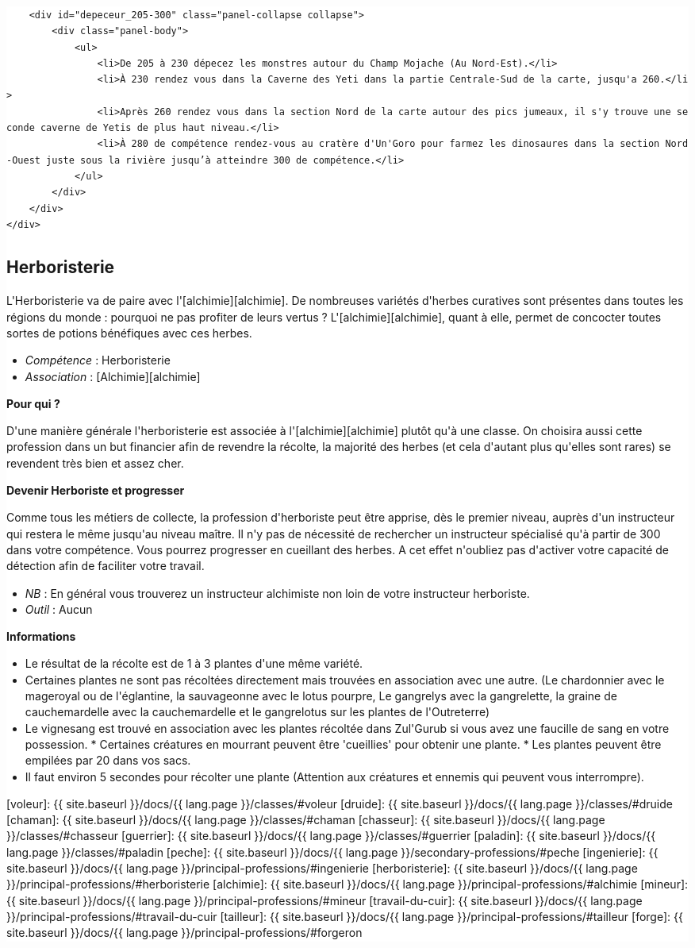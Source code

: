        <div id="depeceur_205-300" class="panel-collapse collapse">
            <div class="panel-body">
                <ul>
                    <li>De 205 à 230 dépecez les monstres autour du Champ Mojache (Au Nord-Est).</li>
                    <li>À 230 rendez vous dans la Caverne des Yeti dans la partie Centrale-Sud de la carte, jusqu'a 260.</li>
                    <li>Après 260 rendez vous dans la section Nord de la carte autour des pics jumeaux, il s'y trouve une seconde caverne de Yetis de plus haut niveau.</li>
                    <li>À 280 de compétence rendez-vous au cratère d'Un'Goro pour farmez les dinosaures dans la section Nord-Ouest juste sous la rivière jusqu’à atteindre 300 de compétence.</li>
                </ul>
            </div>
        </div>
    </div>
</div>

<h2 id="herboristerie">Herboristerie</h2>

L'Herboristerie va de paire avec l'[alchimie][alchimie]. De nombreuses variétés d'herbes curatives sont présentes dans toutes les régions du monde : pourquoi ne pas profiter de leurs vertus ? L'[alchimie][alchimie], quant à elle, permet de concocter toutes sortes de potions bénéfiques avec ces herbes.

* *Compétence* : Herboristerie
* *Association* : [Alchimie][alchimie]

**Pour qui ?**

D'une manière générale l'herboristerie est associée à l'[alchimie][alchimie] plutôt qu'à une classe. On choisira aussi cette profession dans un but financier afin de revendre la récolte, la majorité des herbes (et cela d'autant plus qu'elles sont rares) se revendent très bien et assez cher.

**Devenir Herboriste et progresser**

Comme tous les métiers de collecte, la profession d'herboriste peut être apprise, dès le premier niveau, auprès d'un instructeur qui restera le même jusqu'au niveau maître. Il n'y pas de nécessité de rechercher un instructeur spécialisé qu'à partir de 300 dans votre compétence.
Vous pourrez progresser en cueillant des herbes. A cet effet n'oubliez pas d'activer votre capacité de détection afin de faciliter votre travail.

* *NB* : En général vous trouverez un instructeur alchimiste non loin de votre instructeur herboriste.
* *Outil* : Aucun

**Informations**

* Le résultat de la récolte est de 1 à 3 plantes d'une même variété.
* Certaines plantes ne sont pas récoltées directement mais trouvées en association avec une autre. (Le chardonnier avec le mageroyal ou de l'églantine, la sauvageonne avec le lotus pourpre, Le gangrelys avec la gangrelette, la graine de cauchemardelle avec la cauchemardelle et le gangrelotus sur les plantes de l'Outreterre)
* Le vignesang est trouvé en association avec les plantes récoltée dans Zul'Gurub si vous avez une faucille de sang en votre possession. * Certaines créatures en mourrant peuvent être 'cueillies' pour obtenir une plante. * Les plantes peuvent être empilées par 20 dans vos sacs.
* Il faut environ 5 secondes pour récolter une plante (Attention aux créatures et ennemis qui peuvent vous interrompre).


[voleur]: {{ site.baseurl }}/docs/{{ lang.page }}/classes/#voleur
[druide]: {{ site.baseurl }}/docs/{{ lang.page }}/classes/#druide
[chaman]: {{ site.baseurl }}/docs/{{ lang.page }}/classes/#chaman
[chasseur]: {{ site.baseurl }}/docs/{{ lang.page }}/classes/#chasseur
[guerrier]: {{ site.baseurl }}/docs/{{ lang.page }}/classes/#guerrier
[paladin]: {{ site.baseurl }}/docs/{{ lang.page }}/classes/#paladin
[peche]: {{ site.baseurl }}/docs/{{ lang.page }}/secondary-professions/#peche
[ingenierie]: {{ site.baseurl }}/docs/{{ lang.page }}/principal-professions/#ingenierie
[herboristerie]: {{ site.baseurl }}/docs/{{ lang.page }}/principal-professions/#herboristerie
[alchimie]: {{ site.baseurl }}/docs/{{ lang.page }}/principal-professions/#alchimie
[mineur]: {{ site.baseurl }}/docs/{{ lang.page }}/principal-professions/#mineur
[travail-du-cuir]: {{ site.baseurl }}/docs/{{ lang.page }}/principal-professions/#travail-du-cuir
[tailleur]: {{ site.baseurl }}/docs/{{ lang.page }}/principal-professions/#tailleur
[forge]: {{ site.baseurl }}/docs/{{ lang.page }}/principal-professions/#forgeron